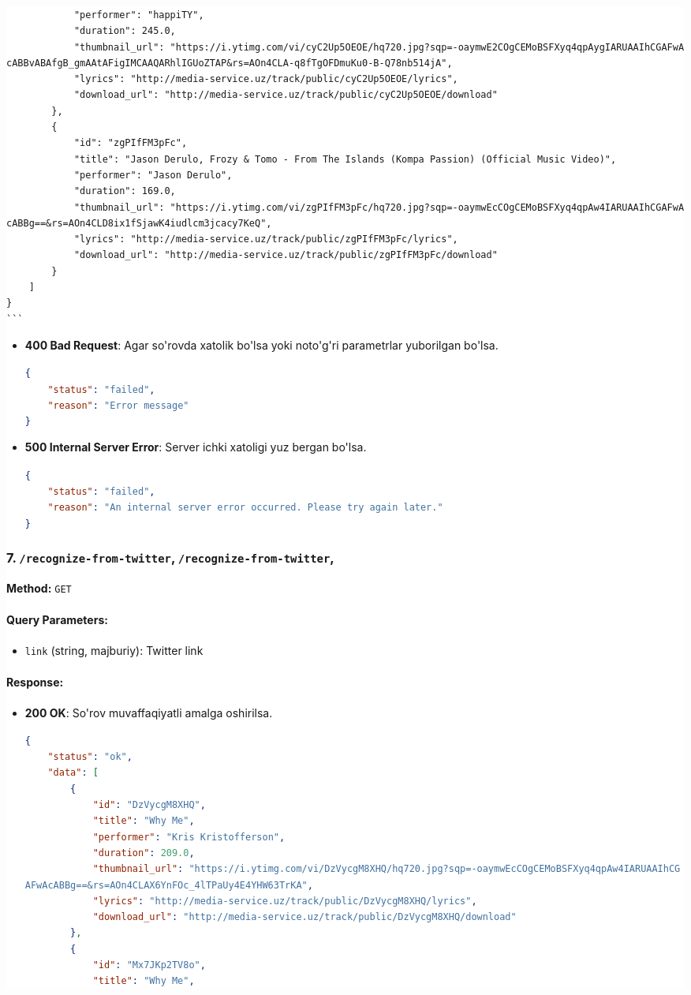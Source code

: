                 "performer": "happiTY",
                "duration": 245.0,
                "thumbnail_url": "https://i.ytimg.com/vi/cyC2Up5OEOE/hq720.jpg?sqp=-oaymwE2COgCEMoBSFXyq4qpAygIARUAAIhCGAFwAcABBvABAfgB_gmAAtAFigIMCAAQARhlIGUoZTAP&rs=AOn4CLA-q8fTgOFDmuKu0-B-Q78nb514jA",
                "lyrics": "http://media-service.uz/track/public/cyC2Up5OEOE/lyrics",
                "download_url": "http://media-service.uz/track/public/cyC2Up5OEOE/download"
            },
            {
                "id": "zgPIfFM3pFc",
                "title": "Jason Derulo, Frozy & Tomo - From The Islands (Kompa Passion) (Official Music Video)",
                "performer": "Jason Derulo",
                "duration": 169.0,
                "thumbnail_url": "https://i.ytimg.com/vi/zgPIfFM3pFc/hq720.jpg?sqp=-oaymwEcCOgCEMoBSFXyq4qpAw4IARUAAIhCGAFwAcABBg==&rs=AOn4CLD8ix1fSjawK4iudlcm3jcacy7KeQ",
                "lyrics": "http://media-service.uz/track/public/zgPIfFM3pFc/lyrics",
                "download_url": "http://media-service.uz/track/public/zgPIfFM3pFc/download"
            }
        ]
    }
    ```

- **400 Bad Request**: Agar so'rovda xatolik bo'lsa yoki noto'g'ri parametrlar yuborilgan bo'lsa.
    ```json
    {
        "status": "failed",
        "reason": "Error message"
    }
    ```

- **500 Internal Server Error**: Server ichki xatoligi yuz bergan bo'lsa.
    ```json
    {
        "status": "failed",
        "reason": "An internal server error occurred. Please try again later."
    }
    ```

### 7. `/recognize-from-twitter`, `/recognize-from-twitter`,

**Method:** `GET`

#### Query Parameters:

- `link` (string, majburiy): Twitter link

#### Response:

- **200 OK**: So'rov muvaffaqiyatli amalga oshirilsa.
    ```json
    {
        "status": "ok",
        "data": [
            {
                "id": "DzVycgM8XHQ",
                "title": "Why Me",
                "performer": "Kris Kristofferson",
                "duration": 209.0,
                "thumbnail_url": "https://i.ytimg.com/vi/DzVycgM8XHQ/hq720.jpg?sqp=-oaymwEcCOgCEMoBSFXyq4qpAw4IARUAAIhCGAFwAcABBg==&rs=AOn4CLAX6YnFOc_4lTPaUy4E4YHW63TrKA",
                "lyrics": "http://media-service.uz/track/public/DzVycgM8XHQ/lyrics",
                "download_url": "http://media-service.uz/track/public/DzVycgM8XHQ/download"
            },
            {
                "id": "Mx7JKp2TV8o",
                "title": "Why Me",